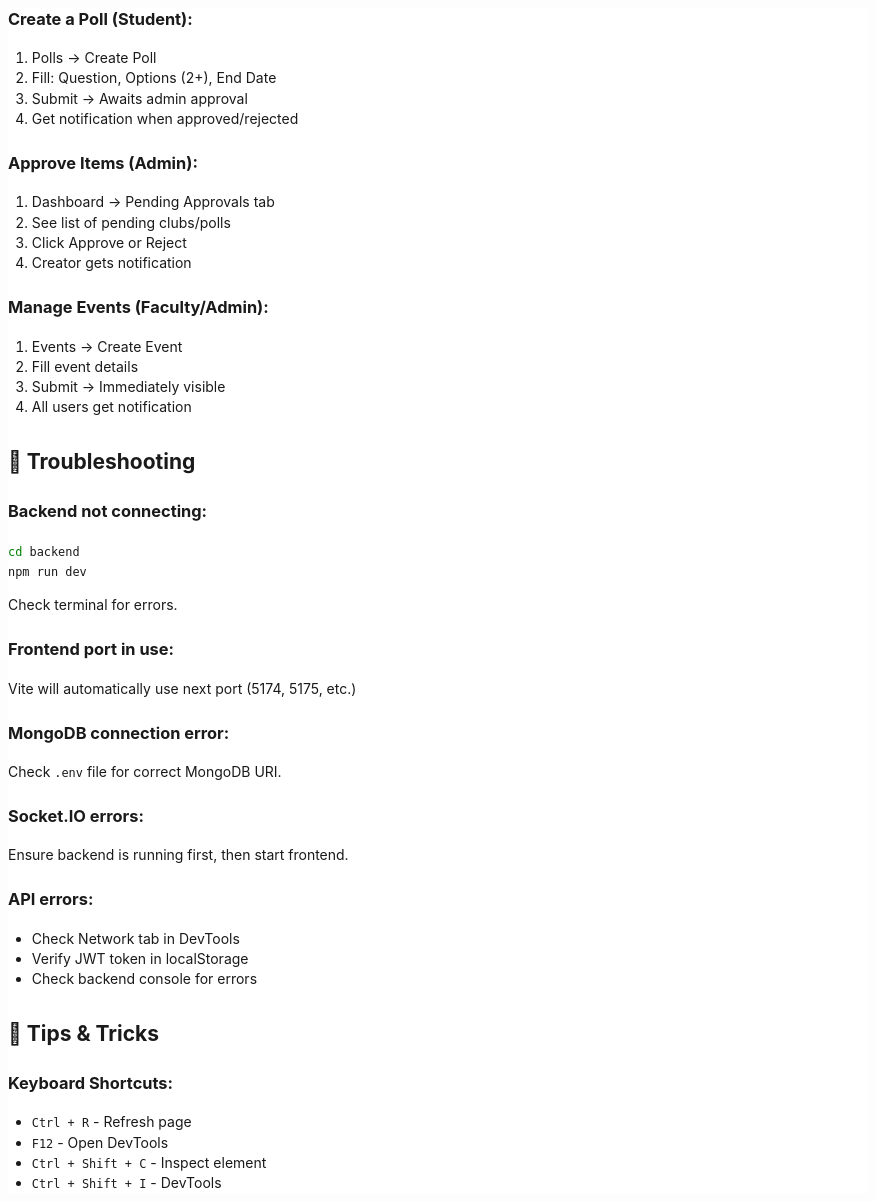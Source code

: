 ### Create a Poll (Student):
1. Polls → Create Poll
2. Fill: Question, Options (2+), End Date
3. Submit → Awaits admin approval
4. Get notification when approved/rejected

### Approve Items (Admin):
1. Dashboard → Pending Approvals tab
2. See list of pending clubs/polls
3. Click Approve or Reject
4. Creator gets notification

### Manage Events (Faculty/Admin):
1. Events → Create Event
2. Fill event details
3. Submit → Immediately visible
4. All users get notification

## 🐛 Troubleshooting

### Backend not connecting:
```bash
cd backend
npm run dev
```
Check terminal for errors.

### Frontend port in use:
Vite will automatically use next port (5174, 5175, etc.)

### MongoDB connection error:
Check `.env` file for correct MongoDB URI.

### Socket.IO errors:
Ensure backend is running first, then start frontend.

### API errors:
- Check Network tab in DevTools
- Verify JWT token in localStorage
- Check backend console for errors

## 🎉 Tips & Tricks

### Keyboard Shortcuts:
- `Ctrl + R` - Refresh page
- `F12` - Open DevTools
- `Ctrl + Shift + C` - Inspect element
- `Ctrl + Shift + I` - DevTools

